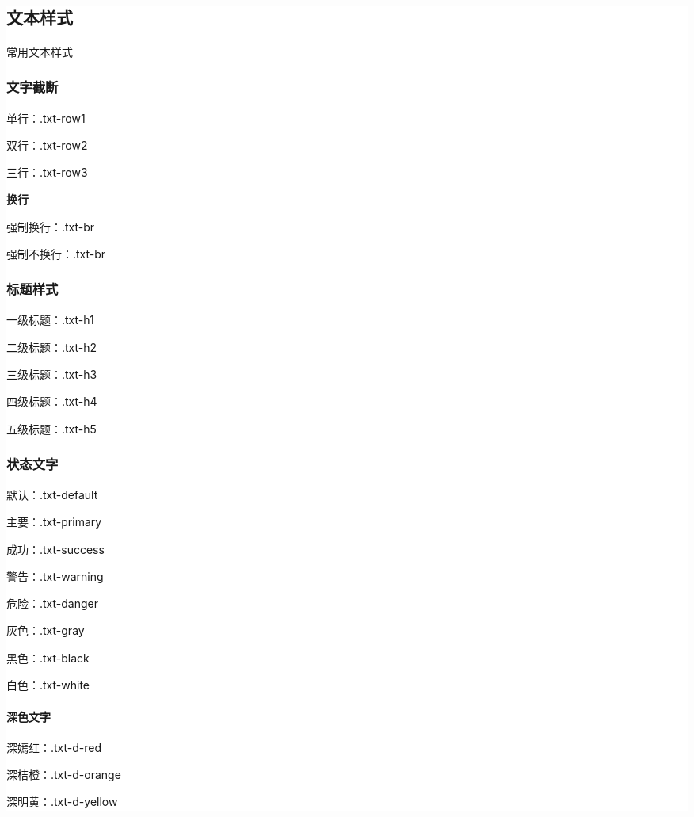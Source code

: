 ## 文本样式

常用文本样式

### 文字截断

单行：.txt-row1

双行：.txt-row2

三行：.txt-row3

**换行**

强制换行：.txt-br

强制不换行：.txt-br



### 标题样式


一级标题：.txt-h1

二级标题：.txt-h2

三级标题：.txt-h3

四级标题：.txt-h4

五级标题：.txt-h5



### 状态文字

默认：.txt-default

主要：.txt-primary

成功：.txt-success

警告：.txt-warning

危险：.txt-danger

灰色：.txt-gray

黑色：.txt-black

白色：.txt-white



#### 深色文字

深嫣红：.txt-d-red

深桔橙：.txt-d-orange

深明黄：.txt-d-yellow
